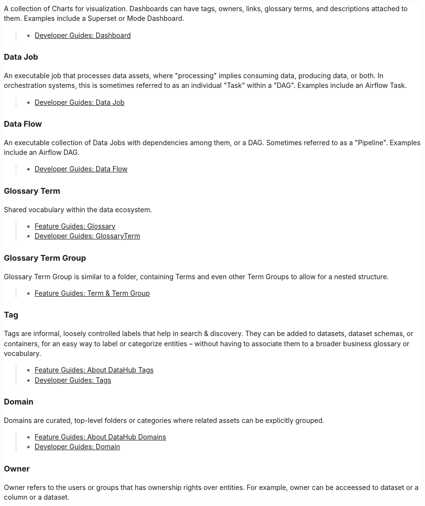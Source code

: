 A collection of Charts for visualization. Dashboards can have tags, owners, links, glossary terms, and descriptions attached to them. Examples include a Superset or Mode Dashboard.

> - [Developer Guides: Dashboard](/docs/generated/metamodel/entities/dashboard.md)

### Data Job

An executable job that processes data assets, where "processing" implies consuming data, producing data, or both.
In orchestration systems, this is sometimes referred to as an individual "Task" within a "DAG". Examples include an Airflow Task.

> - [Developer Guides: Data Job](/docs/generated/metamodel/entities/dataJob.md)

### Data Flow

An executable collection of Data Jobs with dependencies among them, or a DAG.
Sometimes referred to as a "Pipeline". Examples include an Airflow DAG.

> - [Developer Guides: Data Flow](/docs/generated/metamodel/entities/dataFlow.md)

### Glossary Term

Shared vocabulary within the data ecosystem.

> - [Feature Guides: Glossary](/docs/glossary/business-glossary.md)
> - [Developer Guides: GlossaryTerm](/docs/generated/metamodel/entities/glossaryTerm.md)

### Glossary Term Group

Glossary Term Group is similar to a folder, containing Terms and even other Term Groups to allow for a nested structure.

> - [Feature Guides: Term & Term Group](/docs/glossary/business-glossary.md#terms--term-groups)

### Tag

Tags are informal, loosely controlled labels that help in search & discovery. They can be added to datasets, dataset schemas, or containers, for an easy way to label or categorize entities – without having to associate them to a broader business glossary or vocabulary.

> - [Feature Guides: About DataHub Tags](/docs/tags.md)
> - [Developer Guides: Tags](/docs/generated/metamodel/entities/tag.md)

### Domain

Domains are curated, top-level folders or categories where related assets can be explicitly grouped.

> - [Feature Guides: About DataHub Domains](/docs/domains.md)
> - [Developer Guides: Domain](/docs/generated/metamodel/entities/domain.md)

### Owner

Owner refers to the users or groups that has ownership rights over entities. For example, owner can be acceessed to dataset or a column or a dataset.
